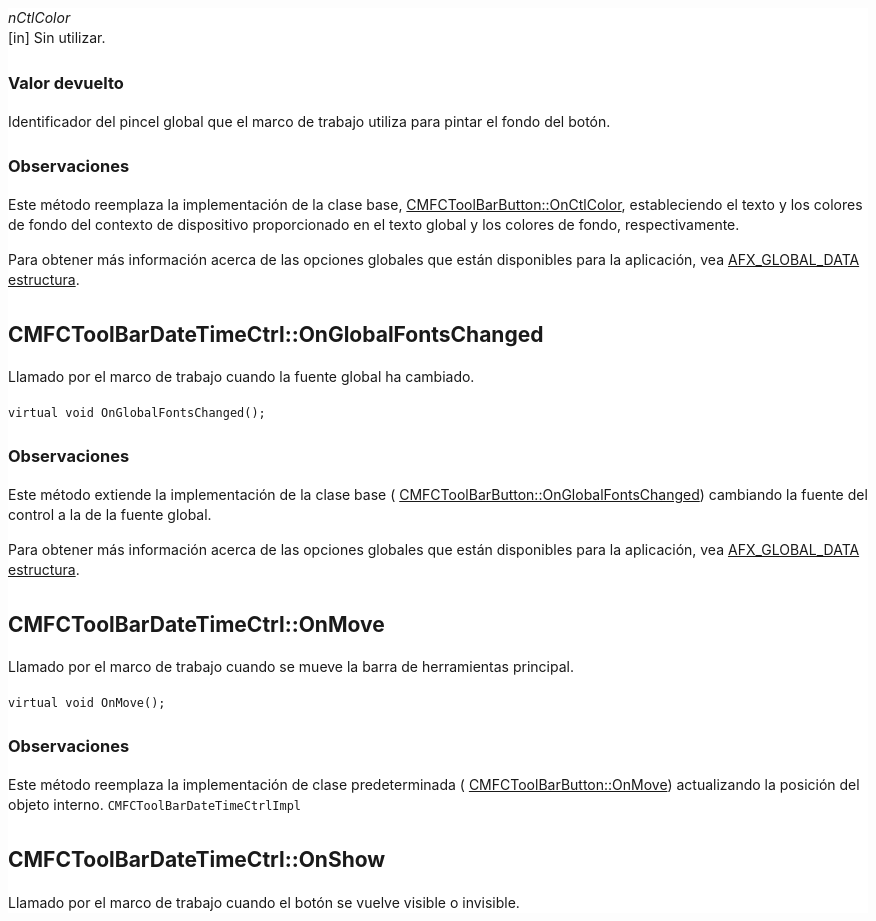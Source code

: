 *nCtlColor*<br/>
[in] Sin utilizar.

### <a name="return-value"></a>Valor devuelto

Identificador del pincel global que el marco de trabajo utiliza para pintar el fondo del botón.

### <a name="remarks"></a>Observaciones

Este método reemplaza la implementación de la clase base, [CMFCToolBarButton::OnCtlColor](../../mfc/reference/cmfctoolbarbutton-class.md#onctlcolor), estableciendo el texto y los colores de fondo del contexto de dispositivo proporcionado en el texto global y los colores de fondo, respectivamente.

Para obtener más información acerca de las opciones globales que están disponibles para la aplicación, vea [AFX_GLOBAL_DATA estructura](../../mfc/reference/afx-global-data-structure.md).

## <a name="cmfctoolbardatetimectrlonglobalfontschanged"></a><a name="onglobalfontschanged"></a>CMFCToolBarDateTimeCtrl::OnGlobalFontsChanged

Llamado por el marco de trabajo cuando la fuente global ha cambiado.

```
virtual void OnGlobalFontsChanged();
```

### <a name="remarks"></a>Observaciones

Este método extiende la implementación de la clase base ( [CMFCToolBarButton::OnGlobalFontsChanged](../../mfc/reference/cmfctoolbarbutton-class.md#onglobalfontschanged)) cambiando la fuente del control a la de la fuente global.

Para obtener más información acerca de las opciones globales que están disponibles para la aplicación, vea [AFX_GLOBAL_DATA estructura](../../mfc/reference/afx-global-data-structure.md).

## <a name="cmfctoolbardatetimectrlonmove"></a><a name="onmove"></a>CMFCToolBarDateTimeCtrl::OnMove

Llamado por el marco de trabajo cuando se mueve la barra de herramientas principal.

```
virtual void OnMove();
```

### <a name="remarks"></a>Observaciones

Este método reemplaza la implementación de clase predeterminada ( [CMFCToolBarButton::OnMove](../../mfc/reference/cmfctoolbarbutton-class.md#onmove)) actualizando la posición del objeto interno. `CMFCToolBarDateTimeCtrlImpl`

## <a name="cmfctoolbardatetimectrlonshow"></a><a name="onshow"></a>CMFCToolBarDateTimeCtrl::OnShow

Llamado por el marco de trabajo cuando el botón se vuelve visible o invisible.
